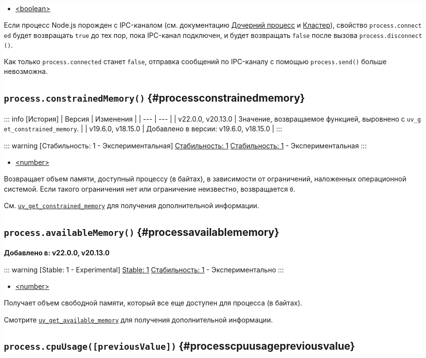- [\<boolean\>](https://developer.mozilla.org/en-US/docs/Web/JavaScript/Data_structures#Boolean_type)

Если процесс Node.js порожден с IPC-каналом (см. документацию [Дочерний процесс](/ru/nodejs/api/child_process) и [Кластер](/ru/nodejs/api/cluster)), свойство `process.connected` будет возвращать `true` до тех пор, пока IPC-канал подключен, и будет возвращать `false` после вызова `process.disconnect()`.

Как только `process.connected` станет `false`, отправка сообщений по IPC-каналу с помощью `process.send()` больше невозможна.

## `process.constrainedMemory()` {#processconstrainedmemory}

::: info [История]
| Версия | Изменения |
| --- | --- |
| v22.0.0, v20.13.0 | Значение, возвращаемое функцией, выровнено с `uv_get_constrained_memory`. |
| v19.6.0, v18.15.0 | Добавлено в версии: v19.6.0, v18.15.0 |
:::

::: warning [Стабильность: 1 - Экспериментальная]
[Стабильность: 1](/ru/nodejs/api/documentation#stability-index) [Стабильность: 1](/ru/nodejs/api/documentation#stability-index) - Экспериментальная
:::

- [\<number\>](https://developer.mozilla.org/en-US/docs/Web/JavaScript/Data_structures#Number_type)

Возвращает объем памяти, доступный процессу (в байтах), в зависимости от ограничений, наложенных операционной системой. Если такого ограничения нет или ограничение неизвестно, возвращается `0`.

См. [`uv_get_constrained_memory`](https://docs.libuv.org/en/v1.x/misc#c.uv_get_constrained_memory) для получения дополнительной информации.


## `process.availableMemory()` {#processavailablememory}

**Добавлено в: v22.0.0, v20.13.0**

::: warning [Stable: 1 - Experimental]
[Stable: 1](/ru/nodejs/api/documentation#stability-index) [Стабильность: 1](/ru/nodejs/api/documentation#stability-index) - Экспериментально
:::

- [\<number\>](https://developer.mozilla.org/en-US/docs/Web/JavaScript/Data_structures#Number_type)

Получает объем свободной памяти, который все еще доступен для процесса (в байтах).

Смотрите [`uv_get_available_memory`](https://docs.libuv.org/en/v1.x/misc#c.uv_get_available_memory) для получения дополнительной информации.

## `process.cpuUsage([previousValue])` {#processcpuusagepreviousvalue}
